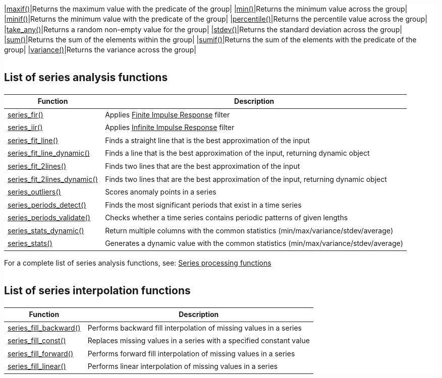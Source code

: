 |[maxif()](maxif-aggfunction.md)|Returns the maximum value with the predicate of the group|
|[min()](min-aggfunction.md)|Returns the minimum value across the group|
|[minif()](minif-aggfunction.md)|Returns the minimum value with the predicate of the group|
|[percentile()](percentiles-aggfunction.md)|Returns the percentile value across the group|
|[take_any()](take-any-aggfunction.md)|Returns a random non-empty value for the group|
|[stdev()](stdev-aggfunction.md)|Returns the standard deviation across the group|
|[sum()](sum-aggfunction.md)|Returns the sum of the elements within the group|
|[sumif()](sumif-aggfunction.md)|Returns the sum of the elements with the predicate of the group|
|[variance()](variance-aggfunction.md)|Returns the variance across the group|

## List of series analysis functions

|Function|Description|
|--------|-----------|
|[series_fir()](series-firfunction.md)|Applies [Finite Impulse Response](https://en.wikipedia.org/wiki/Finite_impulse_response) filter|
|[series_iir()](series-iirfunction.md)|Applies [Infinite Impulse Response](https://en.wikipedia.org/wiki/Infinite_impulse_response) filter|
|[series_fit_line()](series-fit-linefunction.md)|Finds a straight line that is the best approximation of the input|
|[series_fit_line_dynamic()](series-fit-line-dynamicfunction.md)|Finds a line that is the best approximation of the input, returning dynamic object|
|[series_fit_2lines()](series-fit-2linesfunction.md)|Finds two lines that are the best approximation of the input|
|[series_fit_2lines_dynamic()](series-fit-2lines-dynamicfunction.md)|Finds two lines that are the best approximation of the input, returning dynamic object|
|[series_outliers()](series-outliersfunction.md)|Scores anomaly points in a series|
|[series_periods_detect()](series-periods-detectfunction.md)|Finds the most significant periods that exist in a time series|
|[series_periods_validate()](series-periods-validatefunction.md)|Checks whether a time series contains periodic patterns of given lengths|
|[series_stats_dynamic()](series-stats-dynamicfunction.md)|Return multiple columns with the common statistics (min/max/variance/stdev/average)|
|[series_stats()](series-statsfunction.md)|Generates a dynamic value with the common statistics (min/max/variance/stdev/average)|

For a complete list of series analysis functions, see: [Series processing functions](scalarfunctions.md#series-processing-functions)

## List of series interpolation functions

|Function|Description|
|--------|-----------|
|[series_fill_backward()](series-fill-backwardfunction.md)|Performs backward fill interpolation of missing values in a series|
|[series_fill_const()](series-fill-constfunction.md)|Replaces missing values in a series with a specified constant value|
|[series_fill_forward()](series-fill-forwardfunction.md)|Performs forward fill interpolation of missing values in a series|
|[series_fill_linear()](series-fill-linearfunction.md)|Performs linear interpolation of missing values in a series|

